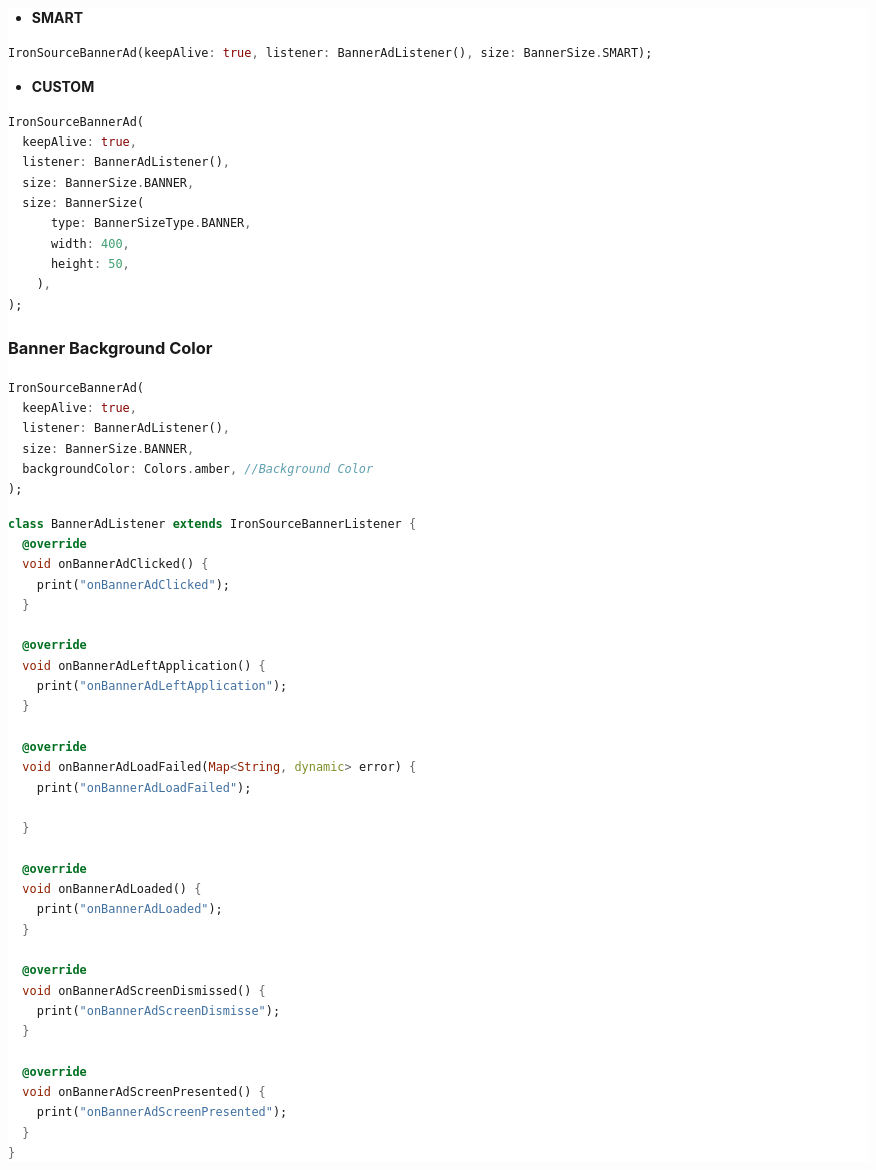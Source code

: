 - **SMART**

```dart
IronSourceBannerAd(keepAlive: true, listener: BannerAdListener(), size: BannerSize.SMART);
```

- **CUSTOM**

```dart
IronSourceBannerAd(
  keepAlive: true,
  listener: BannerAdListener(),
  size: BannerSize.BANNER,
  size: BannerSize(
      type: BannerSizeType.BANNER,
      width: 400,
      height: 50,
    ),
);
```

### **Banner Background Color**

```dart
IronSourceBannerAd(
  keepAlive: true,
  listener: BannerAdListener(),
  size: BannerSize.BANNER,
  backgroundColor: Colors.amber, //Background Color
);
```

```dart
class BannerAdListener extends IronSourceBannerListener {
  @override
  void onBannerAdClicked() {
    print("onBannerAdClicked");
  }

  @override
  void onBannerAdLeftApplication() {
    print("onBannerAdLeftApplication");
  }

  @override
  void onBannerAdLoadFailed(Map<String, dynamic> error) {
    print("onBannerAdLoadFailed");

  }

  @override
  void onBannerAdLoaded() {
    print("onBannerAdLoaded");
  }

  @override
  void onBannerAdScreenDismissed() {
    print("onBannerAdScreenDismisse");
  }

  @override
  void onBannerAdScreenPresented() {
    print("onBannerAdScreenPresented");
  }
}
```
